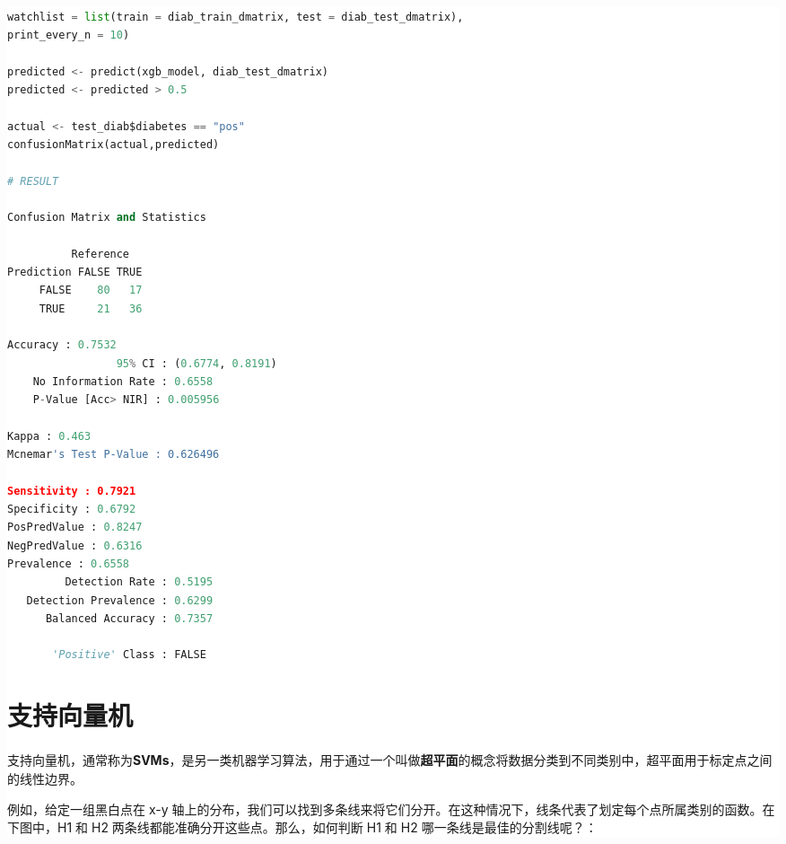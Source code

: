 ```py
watchlist = list(train = diab_train_dmatrix, test = diab_test_dmatrix), 
print_every_n = 10) 

predicted <- predict(xgb_model, diab_test_dmatrix) 
predicted <- predicted > 0.5 

actual <- test_diab$diabetes == "pos" 
confusionMatrix(actual,predicted) 

# RESULT 

Confusion Matrix and Statistics 

          Reference 
Prediction FALSE TRUE 
     FALSE    80   17 
     TRUE     21   36 

Accuracy : 0.7532           
                 95% CI : (0.6774, 0.8191) 
    No Information Rate : 0.6558           
    P-Value [Acc> NIR] : 0.005956         

Kappa : 0.463            
Mcnemar's Test P-Value : 0.626496         

Sensitivity : 0.7921           
Specificity : 0.6792           
PosPredValue : 0.8247           
NegPredValue : 0.6316           
Prevalence : 0.6558           
         Detection Rate : 0.5195           
   Detection Prevalence : 0.6299           
      Balanced Accuracy : 0.7357           

       'Positive' Class : FALSE       
```

# 支持向量机

支持向量机，通常称为**SVMs**，是另一类机器学习算法，用于通过一个叫做**超平面**的概念将数据分类到不同类别中，超平面用于标定点之间的线性边界。

例如，给定一组黑白点在 x-y 轴上的分布，我们可以找到多条线来将它们分开。在这种情况下，线条代表了划定每个点所属类别的函数。在下图中，H1 和 H2 两条线都能准确分开这些点。那么，如何判断 H1 和 H2 哪一条线是最佳的分割线呢？：
